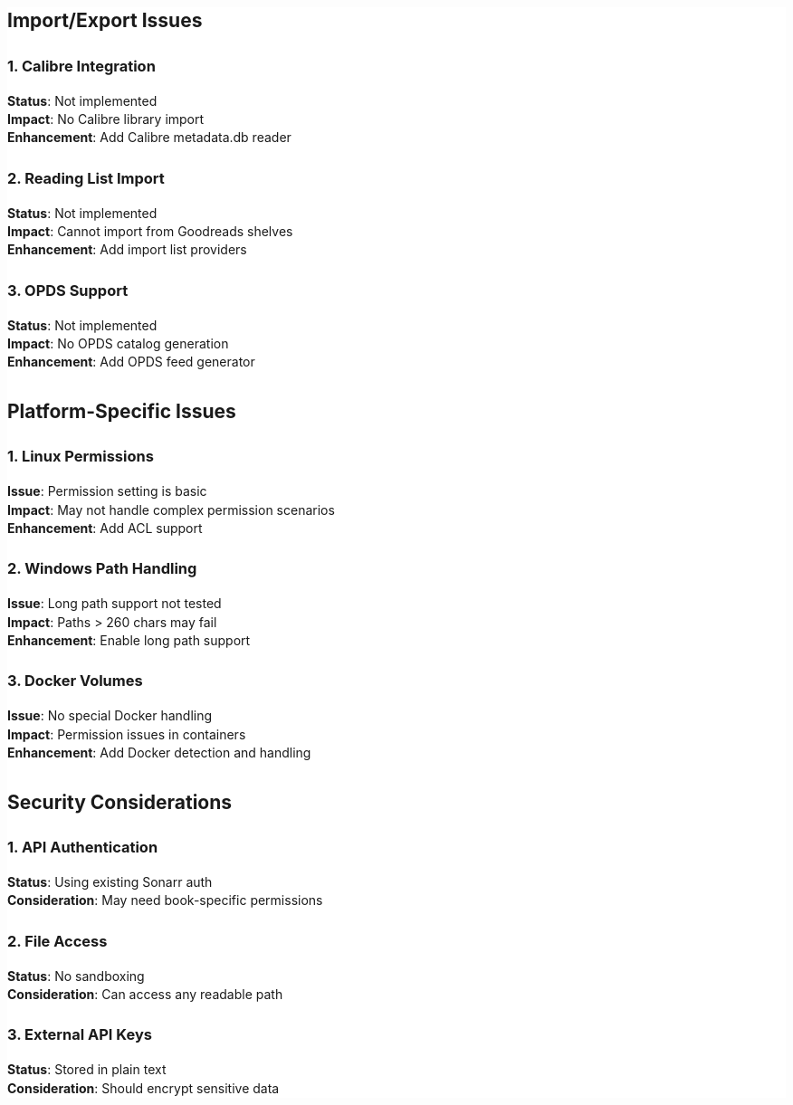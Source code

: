 ## Import/Export Issues

### 1. Calibre Integration
**Status**: Not implemented  
**Impact**: No Calibre library import  
**Enhancement**: Add Calibre metadata.db reader

### 2. Reading List Import
**Status**: Not implemented  
**Impact**: Cannot import from Goodreads shelves  
**Enhancement**: Add import list providers

### 3. OPDS Support
**Status**: Not implemented  
**Impact**: No OPDS catalog generation  
**Enhancement**: Add OPDS feed generator

## Platform-Specific Issues

### 1. Linux Permissions
**Issue**: Permission setting is basic  
**Impact**: May not handle complex permission scenarios  
**Enhancement**: Add ACL support

### 2. Windows Path Handling
**Issue**: Long path support not tested  
**Impact**: Paths > 260 chars may fail  
**Enhancement**: Enable long path support

### 3. Docker Volumes
**Issue**: No special Docker handling  
**Impact**: Permission issues in containers  
**Enhancement**: Add Docker detection and handling

## Security Considerations

### 1. API Authentication
**Status**: Using existing Sonarr auth  
**Consideration**: May need book-specific permissions

### 2. File Access
**Status**: No sandboxing  
**Consideration**: Can access any readable path

### 3. External API Keys
**Status**: Stored in plain text  
**Consideration**: Should encrypt sensitive data
